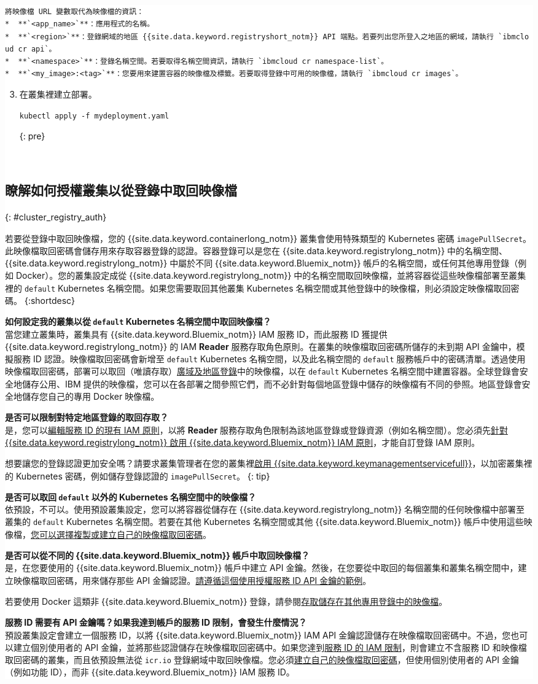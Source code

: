     將映像檔 URL 變數取代為映像檔的資訊：
    *  **`<app_name>`**：應用程式的名稱。
    *  **`<region>`**：登錄網域的地區 {{site.data.keyword.registryshort_notm}} API 端點。若要列出您所登入之地區的網域，請執行 `ibmcloud cr api`。
    *  **`<namespace>`**：登錄名稱空間。若要取得名稱空間資訊，請執行 `ibmcloud cr namespace-list`。
    *  **`<my_image>:<tag>`**：您要用來建置容器的映像檔及標籤。若要取得登錄中可用的映像檔，請執行 `ibmcloud cr images`。

3.  在叢集裡建立部署。

    ```
    kubectl apply -f mydeployment.yaml
    ```
    {: pre}

<br />


## 瞭解如何授權叢集以從登錄中取回映像檔
{: #cluster_registry_auth}

若要從登錄中取回映像檔，您的 {{site.data.keyword.containerlong_notm}} 叢集會使用特殊類型的 Kubernetes 密碼 `imagePullSecret`。此映像檔取回密碼會儲存用來存取容器登錄的認證。容器登錄可以是您在 {{site.data.keyword.registrylong_notm}} 中的名稱空間、{{site.data.keyword.registrylong_notm}} 中屬於不同 {{site.data.keyword.Bluemix_notm}} 帳戶的名稱空間，或任何其他專用登錄（例如 Docker）。您的叢集設定成從 {{site.data.keyword.registrylong_notm}} 中的名稱空間取回映像檔，並將容器從這些映像檔部署至叢集裡的 `default` Kubernetes 名稱空間。如果您需要取回其他叢集 Kubernetes 名稱空間或其他登錄中的映像檔，則必須設定映像檔取回密碼。
{:shortdesc}

**如何設定我的叢集以從 `default` Kubernetes 名稱空間中取回映像檔？**<br>
當您建立叢集時，叢集具有 {{site.data.keyword.Bluemix_notm}} IAM 服務 ID，而此服務 ID 獲提供 {{site.data.keyword.registrylong_notm}} 的 IAM **Reader** 服務存取角色原則。在叢集的映像檔取回密碼所儲存的未到期 API 金鑰中，模擬服務 ID 認證。映像檔取回密碼會新增至 `default` Kubernetes 名稱空間，以及此名稱空間的 `default` 服務帳戶中的密碼清單。透過使用映像檔取回密碼，部署可以取回（唯讀存取）[廣域及地區登錄](/docs/services/Registry?topic=registry-registry_overview#registry_regions)中的映像檔，以在 `default` Kubernetes 名稱空間中建置容器。全球登錄會安全地儲存公用、IBM 提供的映像檔，您可以在各部署之間參照它們，而不必針對每個地區登錄中儲存的映像檔有不同的參照。地區登錄會安全地儲存您自己的專用 Docker 映像檔。


**是否可以限制對特定地區登錄的取回存取？**<br>
是，您可以[編輯服務 ID 的現有 IAM 原則](/docs/iam?topic=iam-serviceidpolicy#access_edit)，以將 **Reader** 服務存取角色限制為該地區登錄或登錄資源（例如名稱空間）。您必須先[針對 {{site.data.keyword.registrylong_notm}} 啟用 {{site.data.keyword.Bluemix_notm}} IAM 原則](/docs/services/Registry?topic=registry-user#existing_users)，才能自訂登錄 IAM 原則。

  想要讓您的登錄認證更加安全嗎？請要求叢集管理者在您的叢集裡[啟用 {{site.data.keyword.keymanagementservicefull}}](/docs/containers?topic=containers-encryption#keyprotect)，以加密叢集裡的 Kubernetes 密碼，例如儲存登錄認證的 `imagePullSecret`。
  {: tip}

**是否可以取回 `default` 以外的 Kubernetes 名稱空間中的映像檔？**<br>
依預設，不可以。使用預設叢集設定，您可以將容器從儲存在 {{site.data.keyword.registrylong_notm}} 名稱空間的任何映像檔中部署至叢集的 `default` Kubernetes 名稱空間。若要在其他 Kubernetes 名稱空間或其他 {{site.data.keyword.Bluemix_notm}} 帳戶中使用這些映像檔，[您可以選擇複製或建立自己的映像檔取回密碼](#other)。

**是否可以從不同的 {{site.data.keyword.Bluemix_notm}} 帳戶中取回映像檔？**<br>
是，在您要使用的 {{site.data.keyword.Bluemix_notm}} 帳戶中建立 API 金鑰。然後，在您要從中取回的每個叢集和叢集名稱空間中，建立映像檔取回密碼，用來儲存那些 API 金鑰認證。[請遵循這個使用授權服務 ID API 金鑰的範例](#other_registry_accounts)。

若要使用 Docker 這類非 {{site.data.keyword.Bluemix_notm}} 登錄，請參閱[存取儲存在其他專用登錄中的映像檔](#private_images)。

**服務 ID 需要有 API 金鑰嗎？如果我達到帳戶的服務 ID 限制，會發生什麼情況？**<br>
預設叢集設定會建立一個服務 ID，以將 {{site.data.keyword.Bluemix_notm}} IAM API 金鑰認證儲存在映像檔取回密碼中。不過，您也可以建立個別使用者的 API 金鑰，並將那些認證儲存在映像檔取回密碼中。如果您達到[服務 ID 的 IAM 限制](/docs/iam?topic=iam-iam_limits#iam_limits)，則會建立不含服務 ID 和映像檔取回密碼的叢集，而且依預設無法從 `icr.io` 登錄網域中取回映像檔。您必須[建立自己的映像檔取回密碼](#other_registry_accounts)，但使用個別使用者的 API 金鑰（例如功能 ID），而非 {{site.data.keyword.Bluemix_notm}} IAM 服務 ID。
